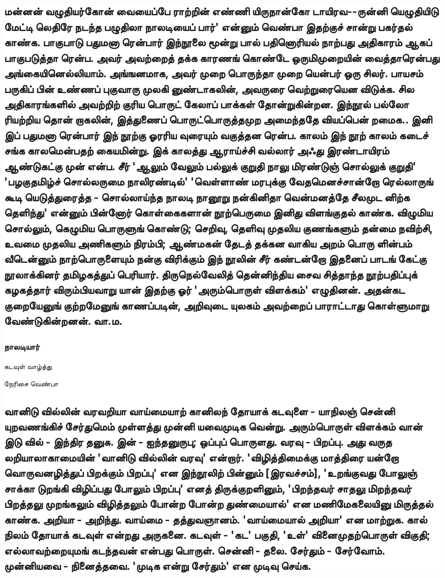 மன்னன் வழுதியர்கோன் வையைப்பே ராற்றின்
எண்ணி யிருநான்கோ டாயிரவ--ருன்னி
யெழுதியிடு மேட்டி லெதிரே நடந்த
பழுதிலா நாலடியைப் பார்'
என்னும் வெண்பா இதற்குச் சான்று பகர்தல் காண்க.
பாகுபாடு
பதுமனா ரென்பார் இந்நூலை மூன்று பால் பதினொரியல் நாற்பது அதிகாரம் ஆகப் பாகுபடுத்தா ரென்ப. அவர் அவற்றைத் தக்க காரணங் கொண்டே ஒருமிமுறையின் வைத்தாரென்பது அங்கையினெல்லியாம். அங்ஙனமாக, அவர் முறை பொருந்தா முறை
யென்பர் ஒரு சிலர். பாயசம் பருகிப் பின் உண்ணப் புகுவாரு முலகி னுண்டாகலின், அவருரை வெற்றுரையென விடுக்க. சில அதிகாரங்களில் அவற்றிற் குரிய பொருட் கேலாப் பாக்கள் தோன்றுகின்றன. இந்நூல் பல்லோ ரியற்றிய தொன் றாகலின், இத்துணைப் பொருட்பொருத்தமுற அமைந்ததே வியப்பென் றமைக.. இனி
இப் பதுமனா ரென்பார் இந் நூற்கு ஓரரிய வுரையும் வகுத்தன ரென்ப.
காலம்
இந் நூற் காலம் கடைச் சங்க காலமென்பதற் கையமின்று. இக் காலத்து ஆராய்ச்சி வல்லார் அஃது இரண்டாயிரம் ஆண்டுகட்கு முன் என்ப.
சீர்
'ஆலும் வேலும் பல்லுக் குறுதி
நாலு மிரண்டுஞ் சொல்லுக் குறுதி'
'பழகுதமிழ்ச் சொல்லருமை நாலிரண்டில்'
'வெள்ளாண் மரபுக்கு வேதமெனச்சான்றோ
ரெல்லாருங் கூடி யெடுத்துரைத்த - சொல்லாய்ந்த
நாலடி நானூறு நன்கினிதா வென்மனத்தே
சீலமுட னிற்க தெளிந்து'
என்னும் பின்னோர் கொள்கைகளான் நூற்பெருமை இனிது விளங்குதல் காண்க.
விழுமிய சொல்லும், கெழுமிய பொருளுங் கொண்டு; செறிவு, தெளிவு முதலிய குணங்களும் தன்மை நவிற்சி, உவமை முதலிய அணிகளும் நிரம்பி; ஆண்மகன் தேடத்
தக்கன வாகிய அறம் பொரு ளின்பம் வீடென்னும் நாற்பொருளையும் நன்கு விரிக்கும் இந் நூலின் சீர் கண்டன்றோ இதனைப் பாடங் கேட்கு நூலாக்கினர் தமிழகத்துப் பெரியார்.
திருநெல்வேலித் தென்னிந்திய சைவ சித்தாந்த நூற்பதிப்புக் கழகத்தார் விரும்பியவாறு யான் இதற்கு ஓர் 'அரும்பொருள் விளக்கம்' எழுதினன். அதன்கட குறையேனுங் குற்றமேனுங் காணப்படின், அறிவுடை யுலகம் அவற்றைப் பாராட்டாது கொள்ளுமாறு வேண்டுகின்றனன்.
வா.ம.
------------------

### நாலடியார்
கடவுள் வாழ்த்து

நேரிசை வெண்பா

வானிடு வில்லின் வரவறியா வாய்மையாற்
கானிலந் தோயாக் கடவுளை - யாநிலஞ்
சென்னி யுறவணங்கிச் சேர்துமெம் முள்ளத்து
முன்னி யவைமுடிக வென்று.
அரும்பொருள் விளக்கம்
வான் இடு வில் - இந்திர தனுசு. இன் - ஐந்தனுருபு; ஒப்புப் பொருளது. வரவு - பிறப்பு. அது வருத லறியாலாகாமையின் 'வானிடு வில்லின் வரவு' என்றார்.
'விழித்திமைக்கு மாத்திரை யன்றோ வொருவனழித்துப் பிறக்கும் பிறப்பு' என இந்நூலிற் பின்னும் [இரவச்சம்],
'உறங்குவது போலுஞ் சாக்கா டுறங்கி
விழிப்பது போலும் பிறப்பு' எனத் திருக்குறளினும்,
'பிறந்தவர் சாதலு மிறந்தவர் பிறத்தலு
முறங்கலும் விழித்தலும் போன்ற போன்ற துண்மையால்' என மணிமேகலையினு மிருத்தல் காண்க.
அறியா - அறிந்து. வாய்மை - தத்துவஞானம். 'வாய்மையால் அறியா' என மாற்றுக. கால் நிலம் தோயாக் கடவுள் என்றது அருகனை. கடவுள் - 'கட' பகுதி, 'உள்' வினைமுதற்பொருள் விகுதி; எல்லாவற்றையுமங் கடந்தவன் என்பது பொருள். சென்னி - தலை. சேர்தும் - சேர்வோம். முன்னியவை - நினைத்தவை. 'முடிக
என்று சேர்தும்' என முடிவு செய்க.
--------------
